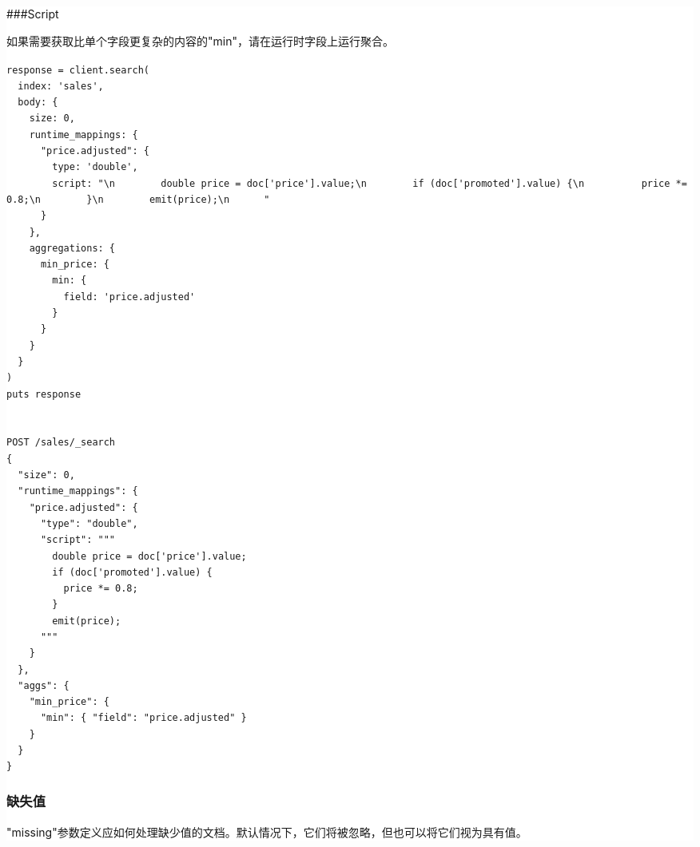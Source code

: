 ###Script

如果需要获取比单个字段更复杂的内容的"min"，请在运行时字段上运行聚合。

    
    
    response = client.search(
      index: 'sales',
      body: {
        size: 0,
        runtime_mappings: {
          "price.adjusted": {
            type: 'double',
            script: "\n        double price = doc['price'].value;\n        if (doc['promoted'].value) {\n          price *= 0.8;\n        }\n        emit(price);\n      "
          }
        },
        aggregations: {
          min_price: {
            min: {
              field: 'price.adjusted'
            }
          }
        }
      }
    )
    puts response
    
    
    POST /sales/_search
    {
      "size": 0,
      "runtime_mappings": {
        "price.adjusted": {
          "type": "double",
          "script": """
            double price = doc['price'].value;
            if (doc['promoted'].value) {
              price *= 0.8;
            }
            emit(price);
          """
        }
      },
      "aggs": {
        "min_price": {
          "min": { "field": "price.adjusted" }
        }
      }
    }

### 缺失值

"missing"参数定义应如何处理缺少值的文档。默认情况下，它们将被忽略，但也可以将它们视为具有值。
